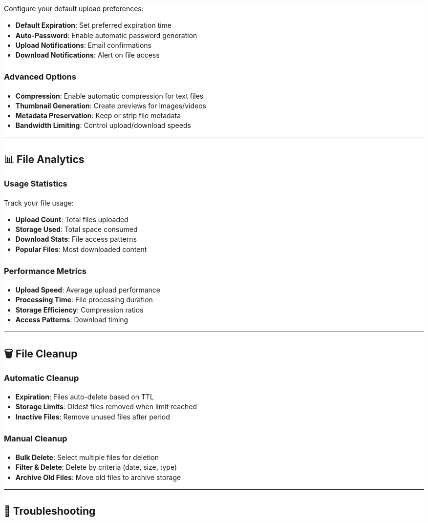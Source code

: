 Configure your default upload preferences:

- **Default Expiration**: Set preferred expiration time
- **Auto-Password**: Enable automatic password generation
- **Upload Notifications**: Email confirmations
- **Download Notifications**: Alert on file access

### Advanced Options

- **Compression**: Enable automatic compression for text files
- **Thumbnail Generation**: Create previews for images/videos
- **Metadata Preservation**: Keep or strip file metadata
- **Bandwidth Limiting**: Control upload/download speeds

---

## 📊 File Analytics

### Usage Statistics

Track your file usage:

- **Upload Count**: Total files uploaded
- **Storage Used**: Total space consumed
- **Download Stats**: File access patterns
- **Popular Files**: Most downloaded content

### Performance Metrics

- **Upload Speed**: Average upload performance
- **Processing Time**: File processing duration
- **Storage Efficiency**: Compression ratios
- **Access Patterns**: Download timing

---

## 🗑️ File Cleanup

### Automatic Cleanup

- **Expiration**: Files auto-delete based on TTL
- **Storage Limits**: Oldest files removed when limit reached
- **Inactive Files**: Remove unused files after period

### Manual Cleanup

- **Bulk Delete**: Select multiple files for deletion
- **Filter & Delete**: Delete by criteria (date, size, type)
- **Archive Old Files**: Move old files to archive storage

---

## 🔧 Troubleshooting
